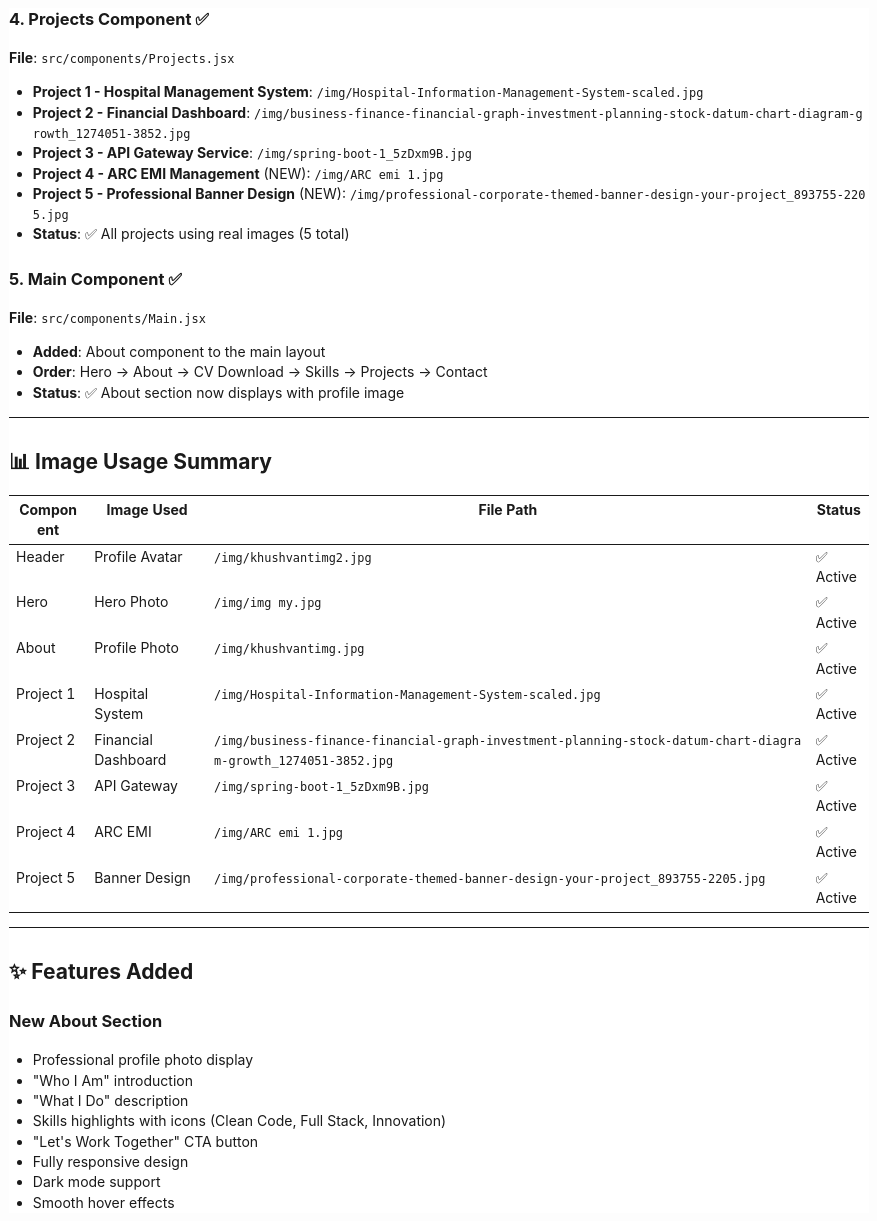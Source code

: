 ### 4. Projects Component ✅
**File**: `src/components/Projects.jsx`
- **Project 1 - Hospital Management System**: `/img/Hospital-Information-Management-System-scaled.jpg`
- **Project 2 - Financial Dashboard**: `/img/business-finance-financial-graph-investment-planning-stock-datum-chart-diagram-growth_1274051-3852.jpg`
- **Project 3 - API Gateway Service**: `/img/spring-boot-1_5zDxm9B.jpg`
- **Project 4 - ARC EMI Management** (NEW): `/img/ARC emi 1.jpg`
- **Project 5 - Professional Banner Design** (NEW): `/img/professional-corporate-themed-banner-design-your-project_893755-2205.jpg`
- **Status**: ✅ All projects using real images (5 total)

### 5. Main Component ✅
**File**: `src/components/Main.jsx`
- **Added**: About component to the main layout
- **Order**: Hero → About → CV Download → Skills → Projects → Contact
- **Status**: ✅ About section now displays with profile image

---

## 📊 Image Usage Summary

| Component | Image Used | File Path | Status |
|-----------|-----------|-----------|--------|
| Header | Profile Avatar | `/img/khushvantimg2.jpg` | ✅ Active |
| Hero | Hero Photo | `/img/img my.jpg` | ✅ Active |
| About | Profile Photo | `/img/khushvantimg.jpg` | ✅ Active |
| Project 1 | Hospital System | `/img/Hospital-Information-Management-System-scaled.jpg` | ✅ Active |
| Project 2 | Financial Dashboard | `/img/business-finance-financial-graph-investment-planning-stock-datum-chart-diagram-growth_1274051-3852.jpg` | ✅ Active |
| Project 3 | API Gateway | `/img/spring-boot-1_5zDxm9B.jpg` | ✅ Active |
| Project 4 | ARC EMI | `/img/ARC emi 1.jpg` | ✅ Active |
| Project 5 | Banner Design | `/img/professional-corporate-themed-banner-design-your-project_893755-2205.jpg` | ✅ Active |

---

## ✨ Features Added

### New About Section
- Professional profile photo display
- "Who I Am" introduction
- "What I Do" description
- Skills highlights with icons (Clean Code, Full Stack, Innovation)
- "Let's Work Together" CTA button
- Fully responsive design
- Dark mode support
- Smooth hover effects
